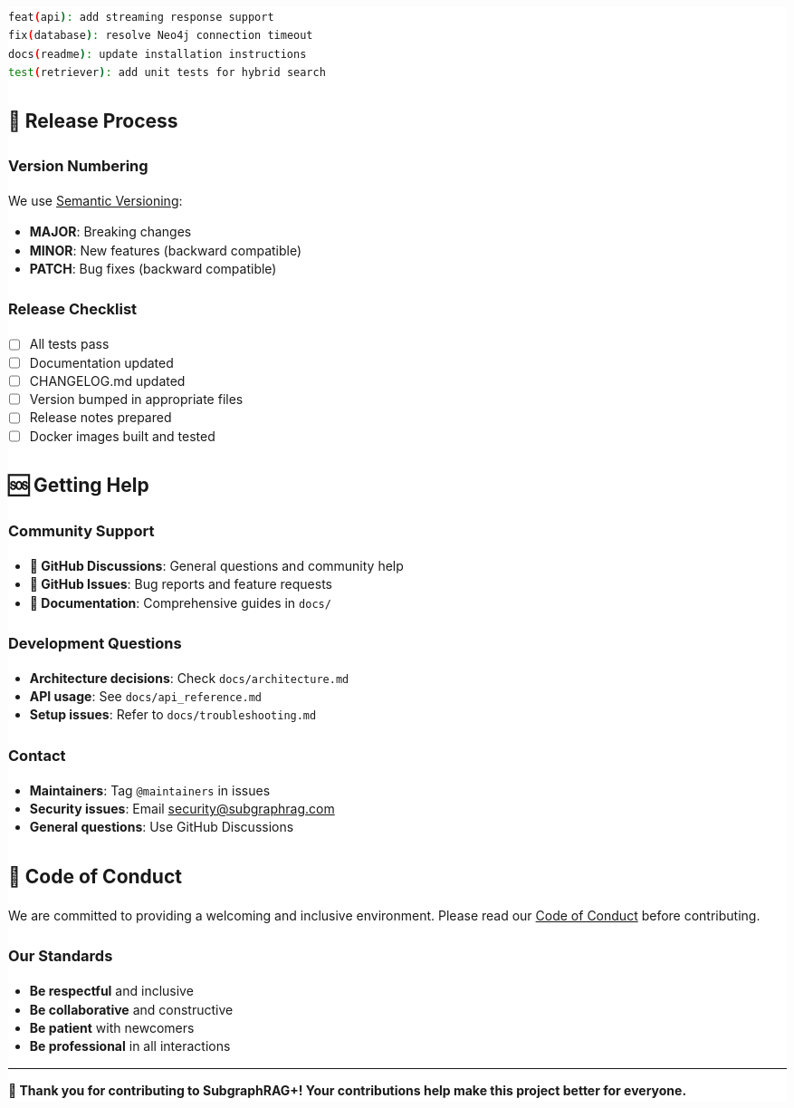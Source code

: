 ```bash
feat(api): add streaming response support
fix(database): resolve Neo4j connection timeout
docs(readme): update installation instructions
test(retriever): add unit tests for hybrid search
```

## 🚀 Release Process

### Version Numbering

We use [Semantic Versioning](https://semver.org/):

- **MAJOR**: Breaking changes
- **MINOR**: New features (backward compatible)
- **PATCH**: Bug fixes (backward compatible)

### Release Checklist

- [ ] All tests pass
- [ ] Documentation updated
- [ ] CHANGELOG.md updated
- [ ] Version bumped in appropriate files
- [ ] Release notes prepared
- [ ] Docker images built and tested

## 🆘 Getting Help

### Community Support

- **💬 GitHub Discussions**: General questions and community help
- **🐛 GitHub Issues**: Bug reports and feature requests
- **📖 Documentation**: Comprehensive guides in `docs/`

### Development Questions

- **Architecture decisions**: Check `docs/architecture.md`
- **API usage**: See `docs/api_reference.md`
- **Setup issues**: Refer to `docs/troubleshooting.md`

### Contact

- **Maintainers**: Tag `@maintainers` in issues
- **Security issues**: Email security@subgraphrag.com
- **General questions**: Use GitHub Discussions

## 📜 Code of Conduct

We are committed to providing a welcoming and inclusive environment. Please read our [Code of Conduct](CODE_OF_CONDUCT.md) before contributing.

### Our Standards

- **Be respectful** and inclusive
- **Be collaborative** and constructive
- **Be patient** with newcomers
- **Be professional** in all interactions

---

**🎉 Thank you for contributing to SubgraphRAG+! Your contributions help make this project better for everyone.** 
